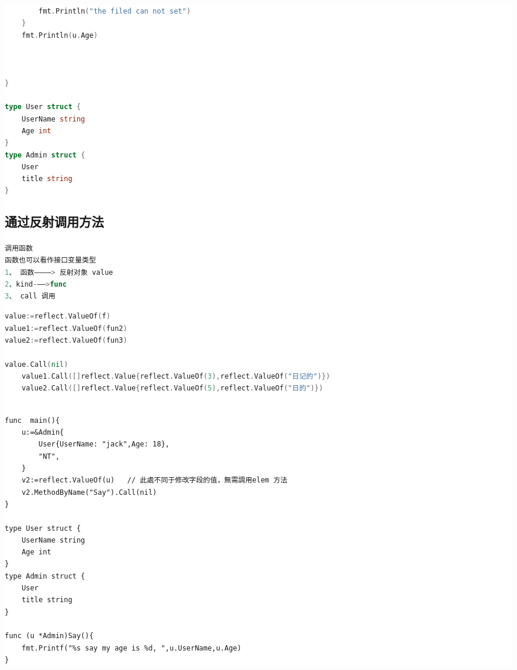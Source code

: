 ```GO
		fmt.Println("the filed can not set")
	}
	fmt.Println(u.Age)



}

type User struct {
	UserName string
	Age int
}
type Admin struct {
	User
	title string
}
```



## 通过反射调用方法

```go
调用函数
函数也可以看作接口变量类型
1、 函数————> 反射对象 value
2、kind-——>func
3、 call 调用
```

```go
value:=reflect.ValueOf(f)
value1:=reflect.ValueOf(fun2)
value2:=reflect.ValueOf(fun3)

value.Call(nil)
	value1.Call([]reflect.Value{reflect.ValueOf(3),reflect.ValueOf("日记的")})
	value2.Call([]reflect.Value{reflect.ValueOf(5),reflect.ValueOf("日的")})

```

```

func  main(){
	u:=&Admin{
		User{UserName: "jack",Age: 18},
		"NT",
	}
	v2:=reflect.ValueOf(u)   // 此處不同于修改字段的值，無需調用elem 方法
	v2.MethodByName("Say").Call(nil)
}

type User struct {
	UserName string
	Age int
}
type Admin struct {
	User
	title string
}

func (u *Admin)Say(){
	fmt.Printf("%s say my age is %d, ",u.UserName,u.Age)
}
```
